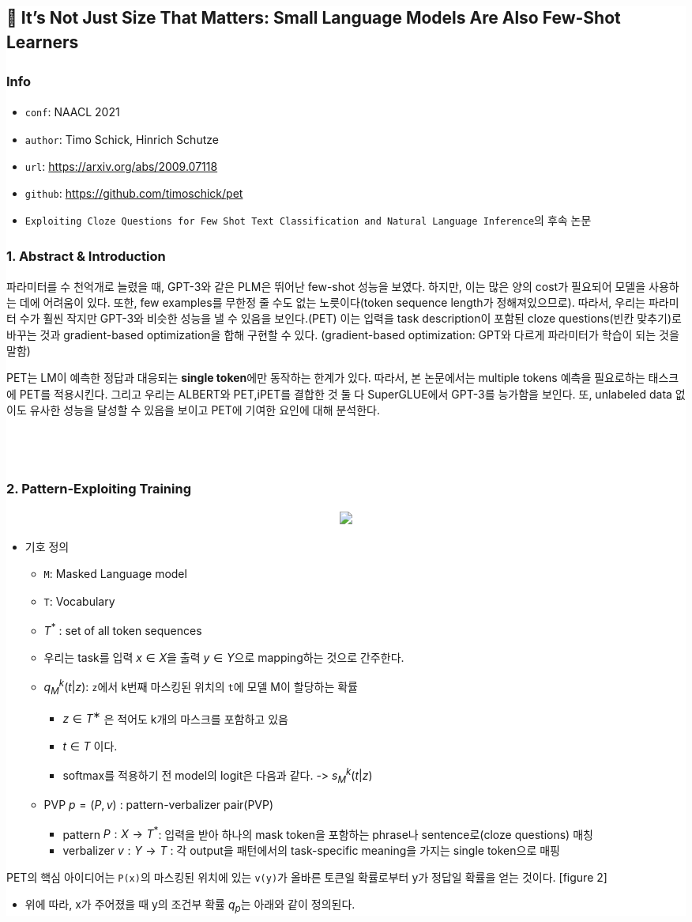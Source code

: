 ## :page_facing_up: It’s Not Just Size That Matters: Small Language Models Are Also Few-Shot Learners


### Info

* `conf`: NAACL 2021

* `author`: Timo Schick, Hinrich Schutze

* `url`: https://arxiv.org/abs/2009.07118

* `github`: https://github.com/timoschick/pet

- `Exploiting Cloze Questions for Few Shot Text Classification and Natural Language Inference`의 후속 논문


### 1. Abstract & Introduction

파라미터를 수 천억개로 늘렸을 때, GPT-3와 같은 PLM은 뛰어난 few-shot 성능을 보였다. 하지만, 이는 많은 양의 cost가 필요되어 모델을 사용하는 데에 어려움이 있다. 또한, few examples를 무한정 줄 수도 없는 노릇이다(token sequence length가 정해져있으므로). 따라서, 우리는 파라미터 수가 훨씬 작지만 GPT-3와 비슷한 성능을 낼 수 있음을 보인다.(PET) 이는 입력을 task description이 포함된 cloze questions(빈칸 맞추기)로 바꾸는 것과 gradient-based optimization을 합해 구현할 수 있다. (gradient-based optimization: GPT와 다르게 파라미터가 학습이 되는 것을 말함)   

PET는 LM이 예측한 정답과 대응되는 **single token**에만 동작하는 한계가 있다. 따라서, 본 논문에서는 multiple tokens 예측을 필요로하는 태스크에 PET를 적용시킨다. 그리고 우리는 ALBERT와 PET,iPET를 결합한 것 둘 다 SuperGLUE에서 GPT-3를 능가함을 보인다. 또, unlabeled data 없이도 유사한 성능을 달성할 수 있음을 보이고 PET에 기여한 요인에 대해 분석한다.

<br></br>

### 2. Pattern-Exploiting Training

<div align="center"><img src="https://github.com/DAILAB-CBNU/Papers/assets/46083287/bc5b9a17-32e3-4c76-8191-db1db8463b9b" width="35%"></img></div>

- 기호 정의

  * `M`: Masked Language model
  * `T`: Vocabulary
  * $T^*$ : set of all token sequences
  * 우리는 task를 입력 $x \in X$을 출력 $y \in Y$으로 mapping하는 것으로 간주한다.
  * $q^k_M (t|z)$: `z`에서 k번째 마스킹된 위치의 `t`에 모델 M이 할당하는 확률

    - $z \in T^∗$ 은 적어도 k개의 마스크를 포함하고 있음
    - $t \in T$ 이다.

    - softmax를 적용하기 전 model의 logit은 다음과 같다. -> $s^k_M (t|z)$
    
  * PVP $`p = (P, v)`$ : pattern-verbalizer pair(PVP)

     * pattern $P : X \rightarrow T^*$: 입력을 받아 하나의 mask token을 포함하는 phrase나 sentence로(cloze questions) 매칭
     * verbalizer $v: Y \rightarrow T$ : 각 output을 패턴에서의 task-specific meaning을 가지는 single token으로 매핑

PET의 핵심 아이디어는 `P(x)`의 마스킹된 위치에 있는 `v(y)`가 올바른 토큰일 확률로부터 y가 정답일 확률을 얻는 것이다. [figure 2]   

- 위에 따라, x가 주어졌을 때 y의 조건부 확률 $q_p$는 아래와 같이 정의된다.

